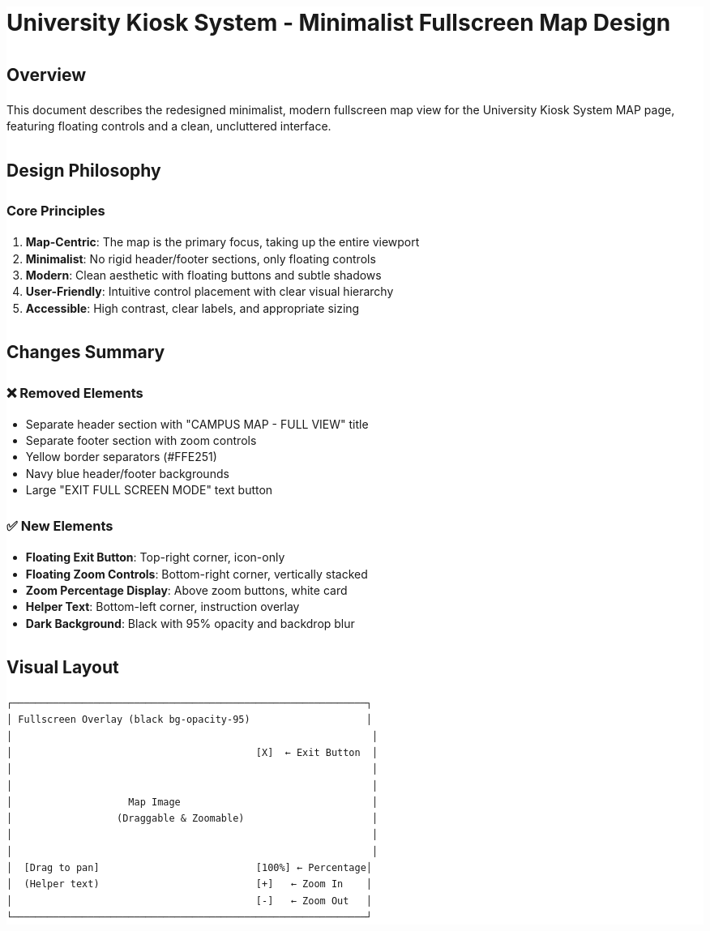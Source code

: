 # University Kiosk System - Minimalist Fullscreen Map Design

## Overview
This document describes the redesigned minimalist, modern fullscreen map view for the University Kiosk System MAP page, featuring floating controls and a clean, uncluttered interface.

## Design Philosophy

### Core Principles
1. **Map-Centric**: The map is the primary focus, taking up the entire viewport
2. **Minimalist**: No rigid header/footer sections, only floating controls
3. **Modern**: Clean aesthetic with floating buttons and subtle shadows
4. **User-Friendly**: Intuitive control placement with clear visual hierarchy
5. **Accessible**: High contrast, clear labels, and appropriate sizing

## Changes Summary

### ❌ Removed Elements
- Separate header section with "CAMPUS MAP - FULL VIEW" title
- Separate footer section with zoom controls
- Yellow border separators (#FFE251)
- Navy blue header/footer backgrounds
- Large "EXIT FULL SCREEN MODE" text button

### ✅ New Elements
- **Floating Exit Button**: Top-right corner, icon-only
- **Floating Zoom Controls**: Bottom-right corner, vertically stacked
- **Zoom Percentage Display**: Above zoom buttons, white card
- **Helper Text**: Bottom-left corner, instruction overlay
- **Dark Background**: Black with 95% opacity and backdrop blur

## Visual Layout

```
┌─────────────────────────────────────────────────────────────┐
│ Fullscreen Overlay (black bg-opacity-95)                    │
│                                                              │
│                                          [X]  ← Exit Button  │
│                                                              │
│                                                              │
│                    Map Image                                 │
│                  (Draggable & Zoomable)                      │
│                                                              │
│                                                              │
│  [Drag to pan]                           [100%] ← Percentage│
│  (Helper text)                           [+]   ← Zoom In    │
│                                          [-]   ← Zoom Out   │
└─────────────────────────────────────────────────────────────┘
```
